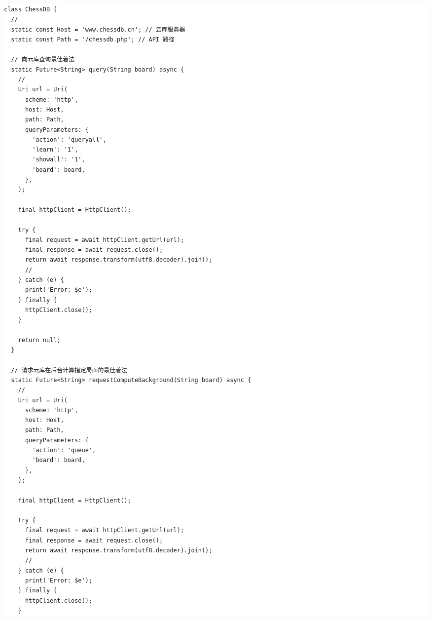     class ChessDB {
      //
      static const Host = 'www.chessdb.cn'; // 云库服务器
      static const Path = '/chessdb.php'; // API 路径
    
      // 向云库查询最佳着法
      static Future<String> query(String board) async {
        //
        Uri url = Uri(
          scheme: 'http',
          host: Host,
          path: Path,
          queryParameters: {
            'action': 'queryall',
            'learn': '1',
            'showall': '1',
            'board': board,
          },
        );
    
        final httpClient = HttpClient();
    
        try {
          final request = await httpClient.getUrl(url);
          final response = await request.close();
          return await response.transform(utf8.decoder).join();
          //
        } catch (e) {
          print('Error: $e');
        } finally {
          httpClient.close();
        }
    
        return null;
      }
    
      // 请求云库在后台计算指定局面的最佳着法
      static Future<String> requestComputeBackground(String board) async {
        //
        Uri url = Uri(
          scheme: 'http',
          host: Host,
          path: Path,
          queryParameters: {
            'action': 'queue',
            'board': board,
          },
        );
    
        final httpClient = HttpClient();
    
        try {
          final request = await httpClient.getUrl(url);
          final response = await request.close();
          return await response.transform(utf8.decoder).join();
          //
        } catch (e) {
          print('Error: $e');
        } finally {
          httpClient.close();
        }
    